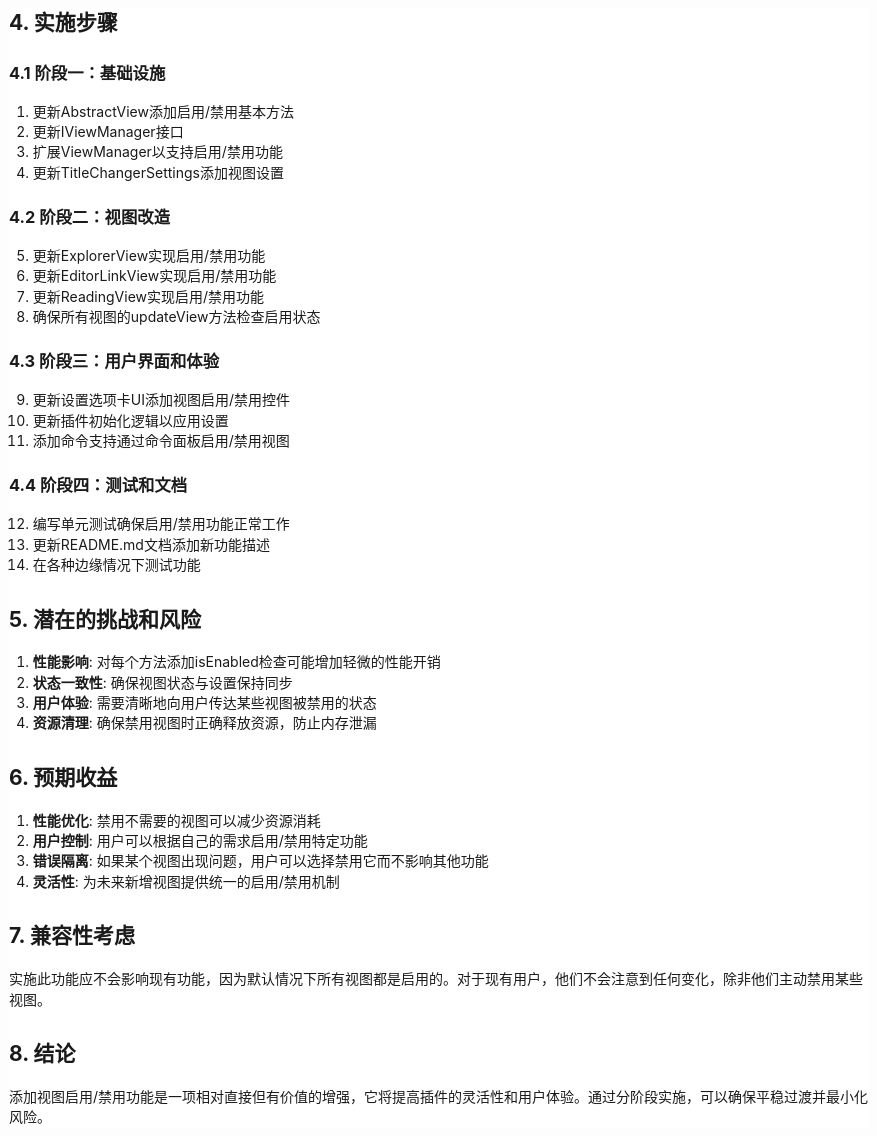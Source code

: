 ## 4. 实施步骤

### 4.1 阶段一：基础设施

1. 更新AbstractView添加启用/禁用基本方法
2. 更新IViewManager接口
3. 扩展ViewManager以支持启用/禁用功能
4. 更新TitleChangerSettings添加视图设置

### 4.2 阶段二：视图改造

5. 更新ExplorerView实现启用/禁用功能
6. 更新EditorLinkView实现启用/禁用功能
7. 更新ReadingView实现启用/禁用功能
8. 确保所有视图的updateView方法检查启用状态

### 4.3 阶段三：用户界面和体验

9. 更新设置选项卡UI添加视图启用/禁用控件
10. 更新插件初始化逻辑以应用设置
11. 添加命令支持通过命令面板启用/禁用视图

### 4.4 阶段四：测试和文档

12. 编写单元测试确保启用/禁用功能正常工作
13. 更新README.md文档添加新功能描述
14. 在各种边缘情况下测试功能

## 5. 潜在的挑战和风险

1. **性能影响**: 对每个方法添加isEnabled检查可能增加轻微的性能开销
2. **状态一致性**: 确保视图状态与设置保持同步
3. **用户体验**: 需要清晰地向用户传达某些视图被禁用的状态
4. **资源清理**: 确保禁用视图时正确释放资源，防止内存泄漏

## 6. 预期收益

1. **性能优化**: 禁用不需要的视图可以减少资源消耗
2. **用户控制**: 用户可以根据自己的需求启用/禁用特定功能
3. **错误隔离**: 如果某个视图出现问题，用户可以选择禁用它而不影响其他功能
4. **灵活性**: 为未来新增视图提供统一的启用/禁用机制

## 7. 兼容性考虑

实施此功能应不会影响现有功能，因为默认情况下所有视图都是启用的。对于现有用户，他们不会注意到任何变化，除非他们主动禁用某些视图。

## 8. 结论

添加视图启用/禁用功能是一项相对直接但有价值的增强，它将提高插件的灵活性和用户体验。通过分阶段实施，可以确保平稳过渡并最小化风险。 